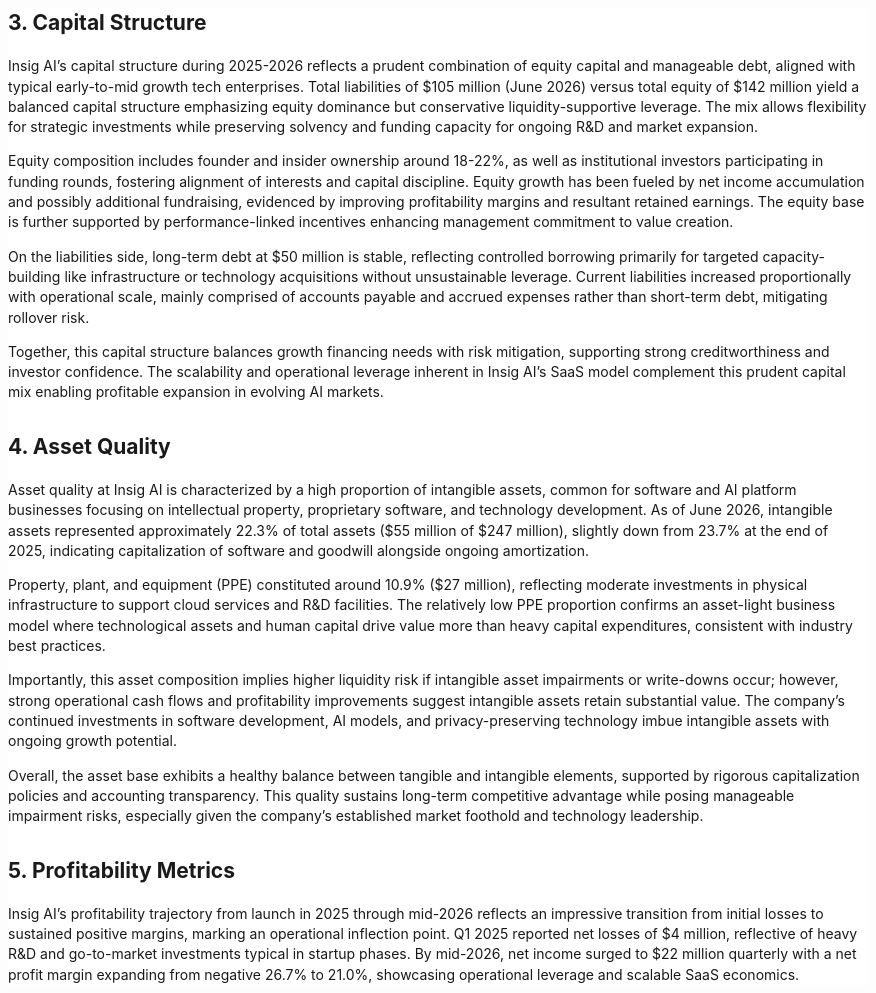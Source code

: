 ## 3. Capital Structure

Insig AI’s capital structure during 2025-2026 reflects a prudent combination of equity capital and manageable debt, aligned with typical early-to-mid growth tech enterprises. Total liabilities of $105 million (June 2026) versus total equity of $142 million yield a balanced capital structure emphasizing equity dominance but conservative liquidity-supportive leverage. The mix allows flexibility for strategic investments while preserving solvency and funding capacity for ongoing R&D and market expansion.

Equity composition includes founder and insider ownership around 18-22%, as well as institutional investors participating in funding rounds, fostering alignment of interests and capital discipline. Equity growth has been fueled by net income accumulation and possibly additional fundraising, evidenced by improving profitability margins and resultant retained earnings. The equity base is further supported by performance-linked incentives enhancing management commitment to value creation.

On the liabilities side, long-term debt at $50 million is stable, reflecting controlled borrowing primarily for targeted capacity-building like infrastructure or technology acquisitions without unsustainable leverage. Current liabilities increased proportionally with operational scale, mainly comprised of accounts payable and accrued expenses rather than short-term debt, mitigating rollover risk.

Together, this capital structure balances growth financing needs with risk mitigation, supporting strong creditworthiness and investor confidence. The scalability and operational leverage inherent in Insig AI’s SaaS model complement this prudent capital mix enabling profitable expansion in evolving AI markets.

## 4. Asset Quality

Asset quality at Insig AI is characterized by a high proportion of intangible assets, common for software and AI platform businesses focusing on intellectual property, proprietary software, and technology development. As of June 2026, intangible assets represented approximately 22.3% of total assets ($55 million of $247 million), slightly down from 23.7% at the end of 2025, indicating capitalization of software and goodwill alongside ongoing amortization.

Property, plant, and equipment (PPE) constituted around 10.9% ($27 million), reflecting moderate investments in physical infrastructure to support cloud services and R&D facilities. The relatively low PPE proportion confirms an asset-light business model where technological assets and human capital drive value more than heavy capital expenditures, consistent with industry best practices.

Importantly, this asset composition implies higher liquidity risk if intangible asset impairments or write-downs occur; however, strong operational cash flows and profitability improvements suggest intangible assets retain substantial value. The company’s continued investments in software development, AI models, and privacy-preserving technology imbue intangible assets with ongoing growth potential.

Overall, the asset base exhibits a healthy balance between tangible and intangible elements, supported by rigorous capitalization policies and accounting transparency. This quality sustains long-term competitive advantage while posing manageable impairment risks, especially given the company’s established market foothold and technology leadership.

## 5. Profitability Metrics

Insig AI’s profitability trajectory from launch in 2025 through mid-2026 reflects an impressive transition from initial losses to sustained positive margins, marking an operational inflection point. Q1 2025 reported net losses of $4 million, reflective of heavy R&D and go-to-market investments typical in startup phases. By mid-2026, net income surged to $22 million quarterly with a net profit margin expanding from negative 26.7% to 21.0%, showcasing operational leverage and scalable SaaS economics.
